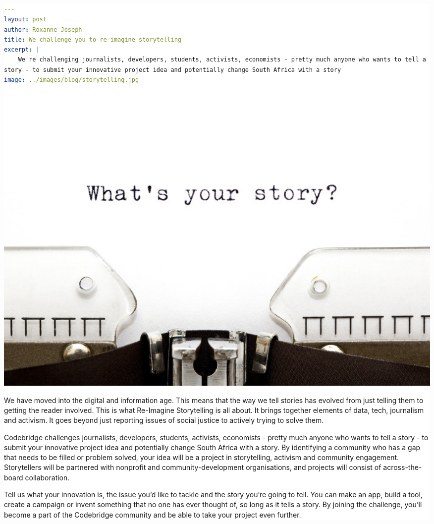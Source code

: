 ```yaml
---
layout: post
author: Roxanne Joseph
title: We challenge you to re-imagine storytelling
excerpt: |
    We're challenging journalists, developers, students, activists, economists - pretty much anyone who wants to tell a story - to submit your innovative project idea and potentially change South Africa with a story
image: ../images/blog/storytelling.jpg
---
```


<img src="../images/blog/storytelling.jpg" style="width:100%">

We have moved into the digital and information age. This means that the way we tell stories has evolved from just telling them to getting the reader involved. This is what Re-Imagine Storytelling is all about. It brings together elements of data, tech, journalism and activism. It goes beyond just reporting issues of social justice to actively trying to solve them. 

Codebridge challenges journalists, developers, students, activists, economists - pretty much anyone who wants to tell a story - to submit your innovative project idea and potentially change South Africa with a story. By identifying a community who has a gap that needs to be filled or problem solved, your idea will be a project in storytelling, activism and community engagement. Storytellers will be partnered with nonprofit and community-development organisations, and projects will consist of across-the-board collaboration.

Tell us what your innovation is, the issue you’d like to tackle and the story you’re going to tell. You can make an app, build a tool, create a campaign or invent something that no one has ever thought of, so long as it tells a story. By joining the challenge, you’ll become a part of the Codebridge community and be able to take your project even further. 
